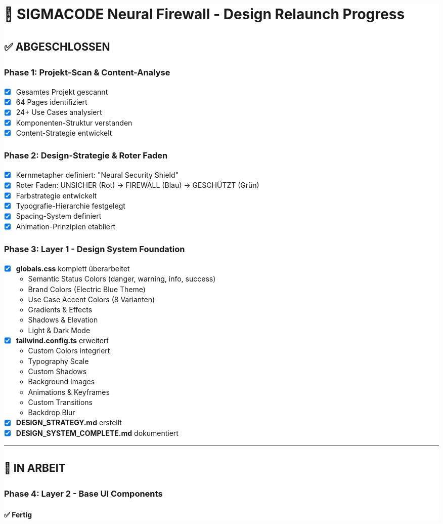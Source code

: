 # 🚀 SIGMACODE Neural Firewall - Design Relaunch Progress

## ✅ ABGESCHLOSSEN

### Phase 1: Projekt-Scan & Content-Analyse

- [x] Gesamtes Projekt gescannt
- [x] 64 Pages identifiziert
- [x] 24+ Use Cases analysiert
- [x] Komponenten-Struktur verstanden
- [x] Content-Strategie entwickelt

### Phase 2: Design-Strategie & Roter Faden

- [x] Kernmetapher definiert: "Neural Security Shield"
- [x] Roter Faden: UNSICHER (Rot) → FIREWALL (Blau) → GESCHÜTZT (Grün)
- [x] Farbstrategie entwickelt
- [x] Typografie-Hierarchie festgelegt
- [x] Spacing-System definiert
- [x] Animation-Prinzipien etabliert

### Phase 3: Layer 1 - Design System Foundation

- [x] **globals.css** komplett überarbeitet
  - Semantic Status Colors (danger, warning, info, success)
  - Brand Colors (Electric Blue Theme)
  - Use Case Accent Colors (8 Varianten)
  - Gradients & Effects
  - Shadows & Elevation
  - Light & Dark Mode
- [x] **tailwind.config.ts** erweitert
  - Custom Colors integriert
  - Typography Scale
  - Custom Shadows
  - Background Images
  - Animations & Keyframes
  - Custom Transitions
  - Backdrop Blur
- [x] **DESIGN_STRATEGY.md** erstellt
- [x] **DESIGN_SYSTEM_COMPLETE.md** dokumentiert

---

## 🚧 IN ARBEIT

### Phase 4: Layer 2 - Base UI Components

#### ✅ Fertig
